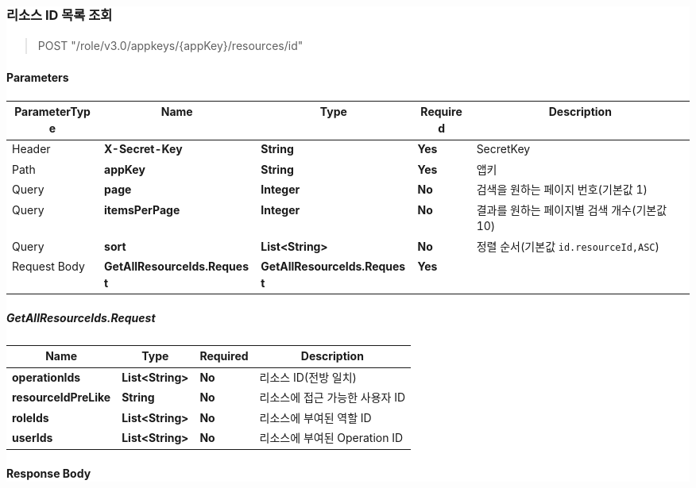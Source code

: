 















<a name="getResourceIds"></a>
### **리소스 ID 목록 조회**
> POST "/role/v3.0/appkeys/{appKey}/resources/id"

#### Parameters



| ParameterType | Name | Type | Required | Description  | 
|------------- |------------- | ------------- | ------------- | ------------- | 
|  Header |**X-Secret-Key** | **String**| **Yes** | SecretKey | 
|  Path |**appKey** | **String**| **Yes** | 앱키 | 
|  Query |**page** | **Integer**| **No** | 검색을 원하는 페이지 번호(기본값 1) | 
|  Query |**itemsPerPage** | **Integer**| **No** | 결과를 원하는 페이지별 검색 개수(기본값 10) |  
|  Query |**sort** |  **List&lt;String>**| **No** | 정렬 순서(기본값 `id.resourceId,ASC`)|
| Request Body | **GetAllResourceIds.Request** | **GetAllResourceIds.Request**| **Yes** |  | |





##### GetAllResourceIds.Request


| Name | Type | Required | Description | 
|------------ | ------------- | ------------- |-------------|
|   **operationIds** | **List&lt;String>**| **No** | 리소스 ID(전방 일치)      |
|   **resourceIdPreLike** | **String**| **No** | 리소스에 접근 가능한 사용자 ID      |
|   **roleIds** | **List&lt;String>**| **No** | 리소스에 부여된 역할 ID      |
|   **userIds** | **List&lt;String>**| **No** | 리소스에 부여된 Operation ID      |














#### Response Body
